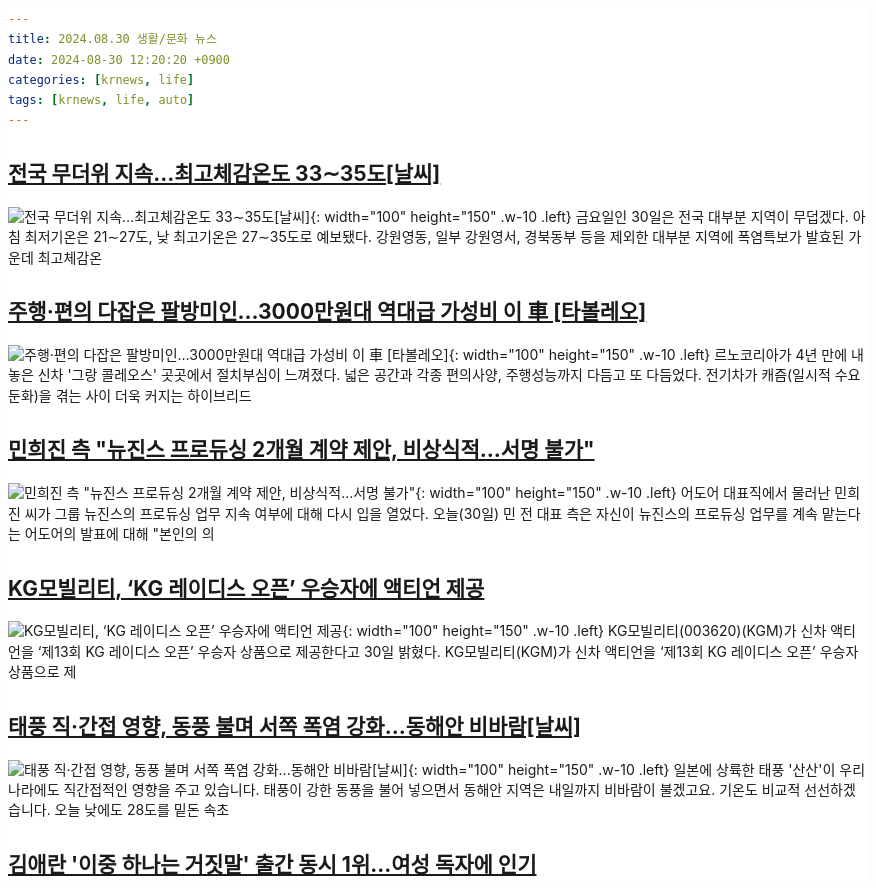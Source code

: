 ```yaml
---
title: 2024.08.30 생활/문화 뉴스
date: 2024-08-30 12:20:20 +0900
categories: [krnews, life]
tags: [krnews, life, auto]
---
```

## [전국 무더위 지속…최고체감온도 33∼35도[날씨]](https://n.news.naver.com/mnews/article/277/0005465649)

![전국 무더위 지속…최고체감온도 33∼35도[날씨]](https://mimgnews.pstatic.net/image/origin/277/2024/08/29/5465649.jpg?type=nf220_150){: width="100" height="150" .w-10 .left}
금요일인 30일은 전국 대부분 지역이 무덥겠다. 아침 최저기온은 21∼27도, 낮 최고기온은 27∼35도로 예보됐다. 강원영동, 일부 강원영서, 경북동부 등을 제외한 대부분 지역에 폭염특보가 발효된 가운데 최고체감온

## [주행·편의 다잡은 팔방미인…3000만원대 역대급 가성비 이 車 [타볼레오]](https://n.news.naver.com/mnews/article/277/0005465775)

![주행·편의 다잡은 팔방미인…3000만원대 역대급 가성비 이 車 [타볼레오]](https://mimgnews.pstatic.net/image/origin/277/2024/08/30/5465775.jpg?type=nf220_150){: width="100" height="150" .w-10 .left}
르노코리아가 4년 만에 내놓은 신차 '그랑 콜레오스' 곳곳에서 절치부심이 느껴졌다. 넓은 공간과 각종 편의사양, 주행성능까지 다듬고 또 다듬었다. 전기차가 캐즘(일시적 수요 둔화)을 겪는 사이 더욱 커지는 하이브리드

## [민희진 측 "뉴진스 프로듀싱 2개월 계약 제안, 비상식적…서명 불가"](https://n.news.naver.com/mnews/article/052/0002080823)

![민희진 측 "뉴진스 프로듀싱 2개월 계약 제안, 비상식적…서명 불가"](https://mimgnews.pstatic.net/image/origin/052/2024/08/30/2080823.jpg?type=nf220_150){: width="100" height="150" .w-10 .left}
어도어 대표직에서 물러난 민희진 씨가 그룹 뉴진스의 프로듀싱 업무 지속 여부에 대해 다시 입을 열었다. 오늘(30일) 민 전 대표 측은 자신이 뉴진스의 프로듀싱 업무를 계속 맡는다는 어도어의 발표에 대해 "본인의 의

## [KG모빌리티, ‘KG 레이디스 오픈’ 우승자에 액티언 제공](https://n.news.naver.com/mnews/article/018/0005823531)

![KG모빌리티, ‘KG 레이디스 오픈’ 우승자에 액티언 제공](https://mimgnews.pstatic.net/image/origin/018/2024/08/30/5823531.jpg?type=nf220_150){: width="100" height="150" .w-10 .left}
KG모빌리티(003620)(KGM)가 신차 액티언을 ‘제13회 KG 레이디스 오픈’ 우승자 상품으로 제공한다고 30일 밝혔다. KG모빌리티(KGM)가 신차 액티언을 ‘제13회 KG 레이디스 오픈’ 우승자 상품으로 제

## [태풍 직·간접 영향, 동풍 불며 서쪽 폭염 강화...동해안 비바람[날씨]](https://n.news.naver.com/mnews/article/052/0002080666)

![태풍 직·간접 영향, 동풍 불며 서쪽 폭염 강화...동해안 비바람[날씨]](https://mimgnews.pstatic.net/image/origin/052/2024/08/29/2080666.jpg?type=nf220_150){: width="100" height="150" .w-10 .left}
일본에 상륙한 태풍 '산산'이 우리나라에도 직간접적인 영향을 주고 있습니다. 태풍이 강한 동풍을 불어 넣으면서 동해안 지역은 내일까지 비바람이 불겠고요. 기온도 비교적 선선하겠습니다. 오늘 낮에도 28도를 밑돈 속초

## [김애란 '이중 하나는 거짓말' 출간 동시 1위…여성 독자에 인기](https://n.news.naver.com/mnews/article/421/0007759582)
